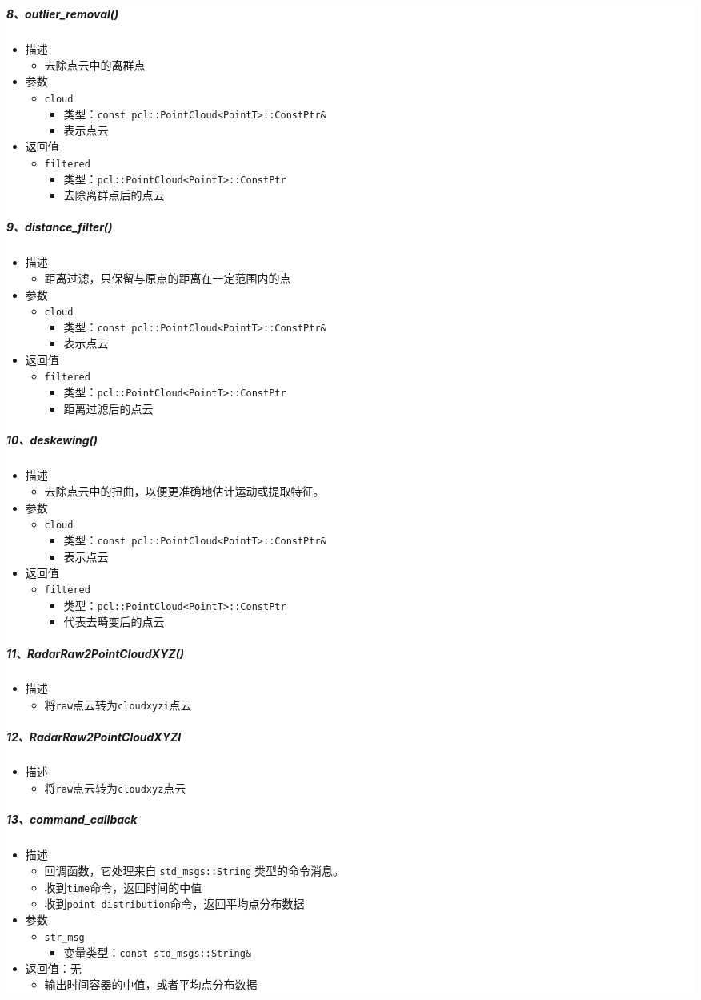 ##### 8、outlier_removal()

- 描述
  - 去除点云中的离群点
- 参数
  - `cloud`
    - 类型：`const pcl::PointCloud<PointT>::ConstPtr&`
    - 表示点云
- 返回值
  - `filtered`
    - 类型：`pcl::PointCloud<PointT>::ConstPtr`
    - 去除离群点后的点云

##### 9、distance_filter()

- 描述
  - 距离过滤，只保留与原点的距离在一定范围内的点
- 参数
  - `cloud`
    - 类型：`const pcl::PointCloud<PointT>::ConstPtr&`
    - 表示点云
- 返回值
  - `filtered`
    - 类型：`pcl::PointCloud<PointT>::ConstPtr`
    - 距离过滤后的点云

##### 10、deskewing()

- 描述
  - 去除点云中的扭曲，以便更准确地估计运动或提取特征。
- 参数
  - `cloud`
    - 类型：`const pcl::PointCloud<PointT>::ConstPtr&`
    - 表示点云
- 返回值
  - `filtered`
    - 类型：`pcl::PointCloud<PointT>::ConstPtr`
    - 代表去畸变后的点云

##### 11、RadarRaw2PointCloudXYZ()

- 描述
  - 将`raw`点云转为`cloudxyzi`点云

##### 12、RadarRaw2PointCloudXYZI

- 描述
  - 将`raw`点云转为`cloudxyz`点云

##### 13、command_callback

- 描述
  - 回调函数，它处理来自 `std_msgs::String` 类型的命令消息。
  - 收到`time`命令，返回时间的中值
  - 收到`point_distribution`命令，返回平均点分布数据
- 参数
  - `str_msg`
    - 变量类型：`const std_msgs::String&`
- 返回值：无
  - 输出时间容器的中值，或者平均点分布数据
